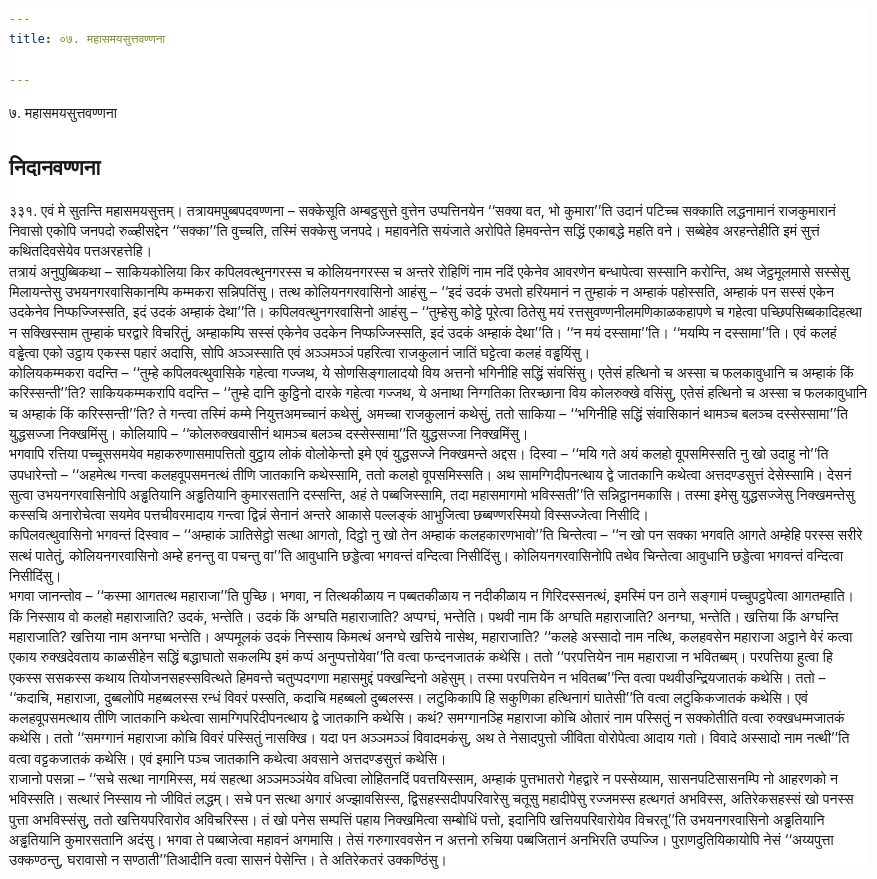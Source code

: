 ```yaml
---
title: ०७. महासमयसुत्तवण्णना

---
```

७. महासमयसुत्तवण्णना  


## निदानवण्णना

३३१. एवं मे सुतन्ति महासमयसुत्तम्। तत्रायमपुब्बपदवण्णना – सक्केसूति अम्बट्ठसुत्ते वुत्तेन उप्पत्तिनयेन ‘‘सक्या वत, भो कुमारा’’ति उदानं पटिच्च सक्काति लद्धनामानं राजकुमारानं निवासो एकोपि जनपदो रुळ्हीसद्देन ‘‘सक्का’’ति वुच्चति, तस्मिं सक्केसु जनपदे। महावनेति सयंजाते अरोपिते हिमवन्तेन सद्धिं एकाबद्धे महति वने। सब्बेहेव अरहन्तेहीति इमं सुत्तं कथितदिवसेयेव पत्तअरहत्तेहि।  
तत्रायं अनुपुब्बिकथा – साकियकोलिया किर कपिलवत्थुनगरस्स च कोलियनगरस्स च अन्तरे रोहिणिं नाम नदिं एकेनेव आवरणेन बन्धापेत्वा सस्सानि करोन्ति, अथ जेट्ठमूलमासे सस्सेसु मिलायन्तेसु उभयनगरवासिकानम्पि कम्मकरा सन्निपतिंसु। तत्थ कोलियनगरवासिनो आहंसु – ‘‘इदं उदकं उभतो हरियमानं न तुम्हाकं न अम्हाकं पहोस्सति, अम्हाकं पन सस्सं एकेन उदकेनेव निप्फज्जिस्सति, इदं उदकं अम्हाकं देथा’’ति। कपिलवत्थुनगरवासिनो आहंसु – ‘‘तुम्हेसु कोट्ठे पूरेत्वा ठितेसु मयं रत्तसुवण्णनीलमणिकाळकहापणे च गहेत्वा पच्छिपसिब्बकादिहत्था न सक्खिस्साम तुम्हाकं घरद्वारे विचरितुं, अम्हाकम्पि सस्सं एकेनेव उदकेन निप्फज्जिस्सति, इदं उदकं अम्हाकं देथा’’ति। ‘‘न मयं दस्सामा’’ति। ‘‘मयम्पि न दस्सामा’’ति। एवं कलहं वड्ढेत्वा एको उट्ठाय एकस्स पहारं अदासि, सोपि अञ्ञस्साति एवं अञ्ञमञ्ञं पहरित्वा राजकुलानं जातिं घट्टेत्वा कलहं वड्ढयिंसु।  
कोलियकम्मकरा वदन्ति – ‘‘तुम्हे कपिलवत्थुवासिके गहेत्वा गज्जथ, ये सोणसिङ्गालादयो विय अत्तनो भगिनीहि सद्धिं संवसिंसु। एतेसं हत्थिनो च अस्सा च फलकावुधानि च अम्हाकं किं करिस्सन्ती’’ति? साकियकम्मकरापि वदन्ति – ‘‘तुम्हे दानि कुट्ठिनो दारके गहेत्वा गज्जथ, ये अनाथा निग्गतिका तिरच्छाना विय कोलरुक्खे वसिंसु, एतेसं हत्थिनो च अस्सा च फलकावुधानि च अम्हाकं किं करिस्सन्ती’’ति? ते गन्त्वा तस्मिं कम्मे नियुत्तअमच्चानं कथेसुं, अमच्चा राजकुलानं कथेसुं, ततो साकिया – ‘‘भगिनीहि सद्धिं संवासिकानं थामञ्च बलञ्च दस्सेस्सामा’’ति युद्धसज्जा निक्खमिंसु। कोलियापि – ‘‘कोलरुक्खवासीनं थामञ्च बलञ्च दस्सेस्सामा’’ति युद्धसज्जा निक्खमिंसु।  
भगवापि रत्तिया पच्चूससमयेव महाकरुणासमापत्तितो वुट्ठाय लोकं वोलोकेन्तो इमे एवं युद्धसज्जे निक्खमन्ते अद्दस। दिस्वा – ‘‘मयि गते अयं कलहो वूपसमिस्सति नु खो उदाहु नो’’ति उपधारेन्तो – ‘‘अहमेत्थ गन्त्वा कलहवूपसमनत्थं तीणि जातकानि कथेस्सामि, ततो कलहो वूपसमिस्सति। अथ सामग्गिदीपनत्थाय द्वे जातकानि कथेत्वा अत्तदण्डसुत्तं देसेस्सामि। देसनं सुत्वा उभयनगरवासिनोपि अड्ढतियानि अड्ढतियानि कुमारसतानि दस्सन्ति, अहं ते पब्बजिस्सामि, तदा महासमागमो भविस्सती’’ति सन्निट्ठानमकासि। तस्मा इमेसु युद्धसज्जेसु निक्खमन्तेसु कस्सचि अनारोचेत्वा सयमेव पत्तचीवरमादाय गन्त्वा द्विन्नं सेनानं अन्तरे आकासे पल्लङ्कं आभुजित्वा छब्बण्णरस्मियो विस्सज्जेत्वा निसीदि।  
कपिलवत्थुवासिनो भगवन्तं दिस्वाव – ‘‘अम्हाकं ञातिसेट्ठो सत्था आगतो, दिट्ठो नु खो तेन अम्हाकं कलहकारणभावो’’ति चिन्तेत्वा – ‘‘न खो पन सक्का भगवति आगते अम्हेहि परस्स सरीरे सत्थं पातेतुं, कोलियनगरवासिनो अम्हे हनन्तु वा पचन्तु वा’’ति आवुधानि छड्डेत्वा भगवन्तं वन्दित्वा निसीदिंसु। कोलियनगरवासिनोपि तथेव चिन्तेत्वा आवुधानि छड्डेत्वा भगवन्तं वन्दित्वा निसीदिंसु।  
भगवा जानन्तोव – ‘‘कस्मा आगतत्थ महाराजा’’ति पुच्छि। भगवा, न तित्थकीळाय न पब्बतकीळाय न नदीकीळाय न गिरिदस्सनत्थं, इमस्मिं पन ठाने सङ्गामं पच्चुपट्ठपेत्वा आगतम्हाति। किं निस्साय वो कलहो महाराजाति? उदकं, भन्तेति। उदकं किं अग्घति महाराजाति? अप्पग्घं, भन्तेति। पथवी नाम किं अग्घति महाराजाति? अनग्घा, भन्तेति। खत्तिया किं अग्घन्ति महाराजाति? खत्तिया नाम अनग्घा भन्तेति। अप्पमूलकं उदकं निस्साय किमत्थं अनग्घे खत्तिये नासेथ, महाराजाति? ‘‘कलहे अस्सादो नाम नत्थि, कलहवसेन महाराजा अट्ठाने वेरं कत्वा एकाय रुक्खदेवताय काळसीहेन सद्धिं बद्धाघातो सकलम्पि इमं कप्पं अनुप्पत्तोयेवा’’ति वत्वा फन्दनजातकं कथेसि। ततो ‘‘परपत्तियेन नाम महाराजा न भवितब्बम्। परपत्तिया हुत्वा हि एकस्स ससकस्स कथाय तियोजनसहस्सवित्थते हिमवन्ते चतुप्पदगणा महासमुद्दं पक्खन्दिनो अहेसुम्। तस्मा परपत्तियेन न भवितब्ब’’न्ति वत्वा पथवीउन्द्रियजातकं कथेसि। ततो – ‘‘कदाचि, महाराजा, दुब्बलोपि महब्बलस्स रन्धं विवरं पस्सति, कदाचि महब्बलो दुब्बलस्स। लटुकिकापि हि सकुणिका हत्थिनागं घातेसी’’ति वत्वा लटुकिकजातकं कथेसि। एवं कलहवूपसमत्थाय तीणि जातकानि कथेत्वा सामग्गिपरिदीपनत्थाय द्वे जातकानि कथेसि। कथं? समग्गानञ्हि महाराजा कोचि ओतारं नाम पस्सितुं न सक्कोतीति वत्वा रुक्खधम्मजातकं कथेसि। ततो ‘‘समग्गानं महाराजा कोचि विवरं पस्सितुं नासक्खि। यदा पन अञ्ञमञ्ञं विवादमकंसु, अथ ते नेसादपुत्तो जीविता वोरोपेत्वा आदाय गतो। विवादे अस्सादो नाम नत्थी’’ति वत्वा वट्टकजातकं कथेसि। एवं इमानि पञ्च जातकानि कथेत्वा अवसाने अत्तदण्डसुत्तं कथेसि।  
राजानो पसन्ना – ‘‘सचे सत्था नागमिस्स, मयं सहत्था अञ्ञमञ्ञंयेव वधित्वा लोहितनदिं पवत्तयिस्साम, अम्हाकं पुत्तभातरो गेहद्वारे न पस्सेय्याम, सासनपटिसासनम्पि नो आहरणको न भविस्सति। सत्थारं निस्साय नो जीवितं लद्धम्। सचे पन सत्था अगारं अज्झावसिस्स, द्विसहस्सदीपपरिवारेसु चतूसु महादीपेसु रज्जमस्स हत्थगतं अभविस्स, अतिरेकसहस्सं खो पनस्स पुत्ता अभविस्संसु, ततो खत्तियपरिवारोव अविचरिस्स। तं खो पनेस सम्पत्तिं पहाय निक्खमित्वा सम्बोधिं पत्तो, इदानिपि खत्तियपरिवारोयेव विचरतू’’ति उभयनगरवासिनो अड्ढतियानि अड्ढतियानि कुमारसतानि अदंसु। भगवा ते पब्बाजेत्वा महावनं अगमासि। तेसं गरुगारववसेन न अत्तनो रुचिया पब्बजितानं अनभिरति उप्पज्जि। पुराणदुतियिकायोपि नेसं ‘‘अय्यपुत्ता उक्कण्ठन्तु, घरावासो न सण्ठाती’’तिआदीनि वत्वा सासनं पेसेन्ति। ते अतिरेकतरं उक्कण्ठिंसु।  